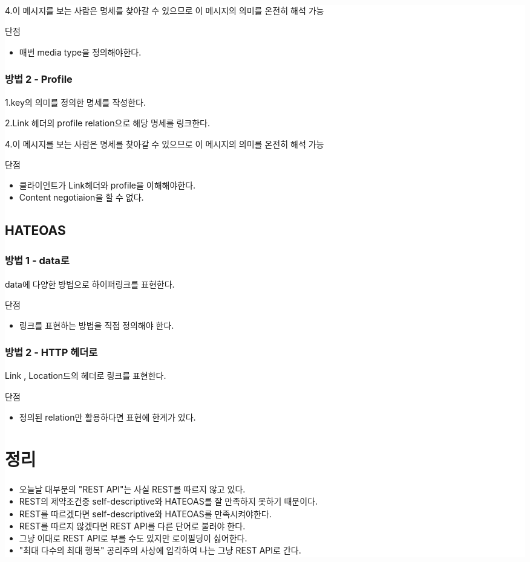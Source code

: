 
4.이 메시지를 보는 사람은 명세를 찾아갈 수 있으므로 이 메시지의 의미를 온전히 해석 가능



단점
- 매번 media type을 정의해야한다.


### 방법 2 -  Profile
1.key의 의미를 정의한 명세를 작성한다.


2.Link 헤더의 profile relation으로 해당 명세를 링크한다.


4.이 메시지를 보는 사람은 명세를 찾아갈 수 있으므로 이 메시지의 의미를 온전히 해석 가능

단점
- 클라이언트가 Link헤더와 profile을 이해해야한다. 
-  Content negotiaion을 할 수 없다.



## HATEOAS
### 방법 1 -  data로
data에 다양한 방법으로 하이퍼링크를 표현한다.

단점
- 링크를 표현하는 방법을 직접 정의해야 한다.

### 방법 2 -  HTTP 헤더로
Link , Location드의 헤더로 링크를 표현한다.

단점
- 정의된 relation만 활용하다면 표현에 한계가 있다.



# 정리

* 오늘날 대부분의 "REST API"는 사실 REST를 따르지 않고 있다.
* REST의 제약조건중 self-descriptive와 HATEOAS를 잘 만족하지 못하기 때문이다.
* REST를 따르겠다면 self-descriptive와 HATEOAS를 만족시켜야한다.
* REST를 따르지 않겠다면 REST API를 다른 단어로 불러야 한다. 
* 그냥 이대로 REST API로 부를 수도 있지만 로이필딩이 싫어한다.
* "최대 다수의 최대 행복" 공리주의 사상에 입각하여 나는 그냥 REST API로 간다.
